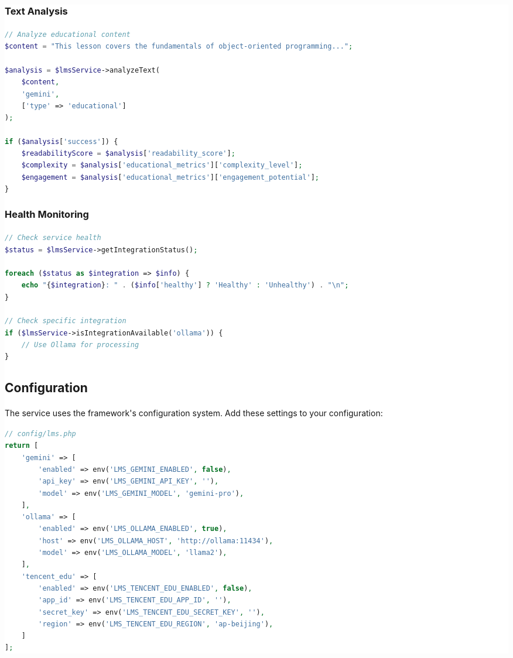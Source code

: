 ### Text Analysis

```php
// Analyze educational content
$content = "This lesson covers the fundamentals of object-oriented programming...";

$analysis = $lmsService->analyzeText(
    $content,
    'gemini',
    ['type' => 'educational']
);

if ($analysis['success']) {
    $readabilityScore = $analysis['readability_score'];
    $complexity = $analysis['educational_metrics']['complexity_level'];
    $engagement = $analysis['educational_metrics']['engagement_potential'];
}
```

### Health Monitoring

```php
// Check service health
$status = $lmsService->getIntegrationStatus();

foreach ($status as $integration => $info) {
    echo "{$integration}: " . ($info['healthy'] ? 'Healthy' : 'Unhealthy') . "\n";
}

// Check specific integration
if ($lmsService->isIntegrationAvailable('ollama')) {
    // Use Ollama for processing
}
```

## Configuration

The service uses the framework's configuration system. Add these settings to your configuration:

```php
// config/lms.php
return [
    'gemini' => [
        'enabled' => env('LMS_GEMINI_ENABLED', false),
        'api_key' => env('LMS_GEMINI_API_KEY', ''),
        'model' => env('LMS_GEMINI_MODEL', 'gemini-pro'),
    ],
    'ollama' => [
        'enabled' => env('LMS_OLLAMA_ENABLED', true),
        'host' => env('LMS_OLLAMA_HOST', 'http://ollama:11434'),
        'model' => env('LMS_OLLAMA_MODEL', 'llama2'),
    ],
    'tencent_edu' => [
        'enabled' => env('LMS_TENCENT_EDU_ENABLED', false),
        'app_id' => env('LMS_TENCENT_EDU_APP_ID', ''),
        'secret_key' => env('LMS_TENCENT_EDU_SECRET_KEY', ''),
        'region' => env('LMS_TENCENT_EDU_REGION', 'ap-beijing'),
    ]
];
```
